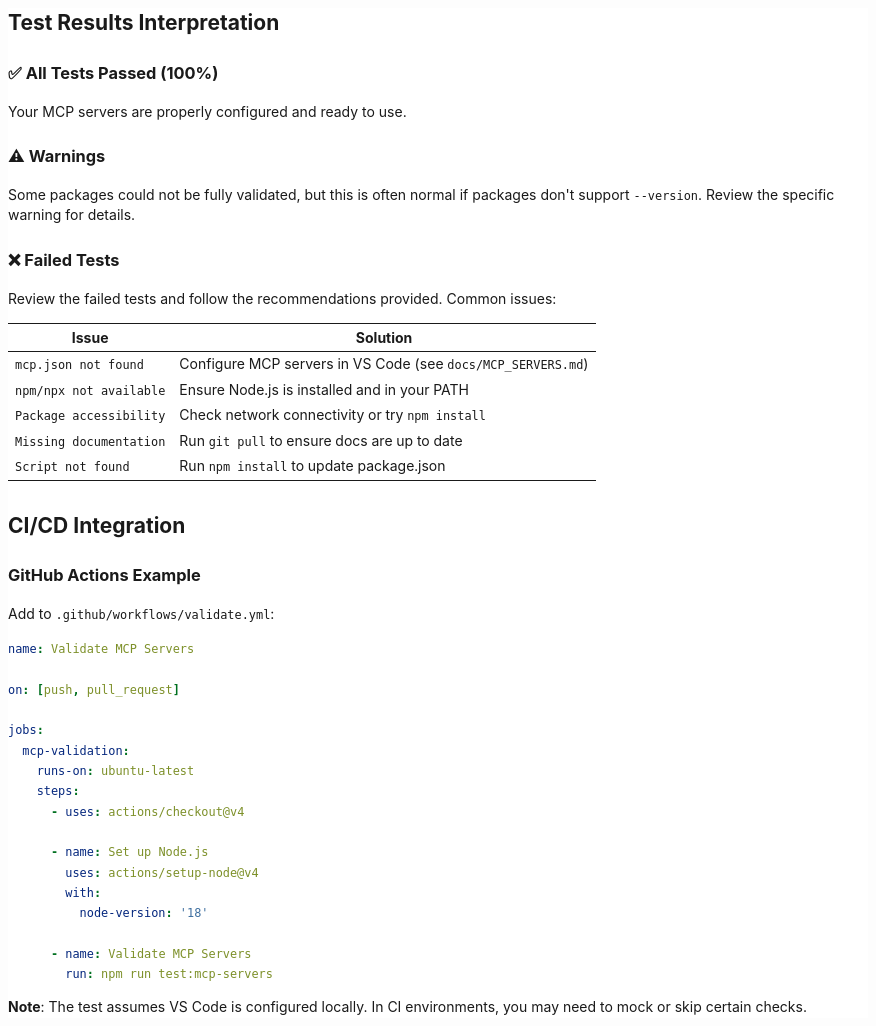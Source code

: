 ## Test Results Interpretation

### ✅ All Tests Passed (100%)
Your MCP servers are properly configured and ready to use.

### ⚠️ Warnings
Some packages could not be fully validated, but this is often normal if packages don't support `--version`. Review the specific warning for details.

### ❌ Failed Tests
Review the failed tests and follow the recommendations provided. Common issues:

| Issue | Solution |
|-------|----------|
| `mcp.json not found` | Configure MCP servers in VS Code (see `docs/MCP_SERVERS.md`) |
| `npm/npx not available` | Ensure Node.js is installed and in your PATH |
| `Package accessibility` | Check network connectivity or try `npm install` |
| `Missing documentation` | Run `git pull` to ensure docs are up to date |
| `Script not found` | Run `npm install` to update package.json |

## CI/CD Integration

### GitHub Actions Example

Add to `.github/workflows/validate.yml`:

```yaml
name: Validate MCP Servers

on: [push, pull_request]

jobs:
  mcp-validation:
    runs-on: ubuntu-latest
    steps:
      - uses: actions/checkout@v4
      
      - name: Set up Node.js
        uses: actions/setup-node@v4
        with:
          node-version: '18'
      
      - name: Validate MCP Servers
        run: npm run test:mcp-servers
```

**Note**: The test assumes VS Code is configured locally. In CI environments, you may need to mock or skip certain checks.

